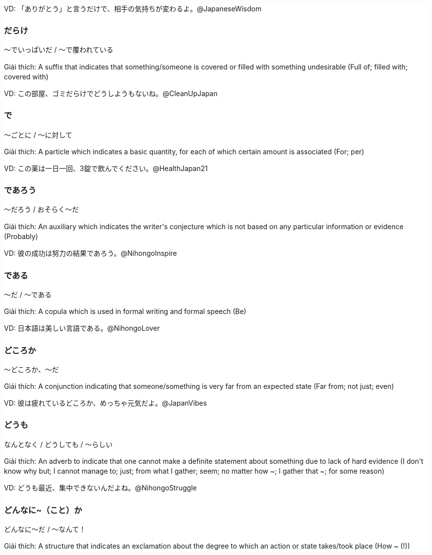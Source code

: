VD: 「ありがとう」と言うだけで、相手の気持ちが変わるよ。@JapaneseWisdom

### だらけ
〜でいっぱいだ / 〜で覆われている

Giải thích: A suffix that indicates that something/someone is covered or filled with something undesirable (Full of; filled with; covered with)

VD: この部屋、ゴミだらけでどうしようもないね。@CleanUpJapan

### で
〜ごとに / 〜に対して

Giải thích: A particle which indicates a basic quantity, for each of which certain amount is associated (For; per)

VD: この薬は一日一回、3錠で飲んでください。@HealthJapan21

### であろう
〜だろう / おそらく〜だ

Giải thích: An auxiliary which indicates the writer's conjecture which is not based on any particular information or evidence (Probably)

VD: 彼の成功は努力の結果であろう。@NihongoInspire

### である
〜だ / 〜である

Giải thích: A copula which is used in formal writing and formal speech (Be)

VD: 日本語は美しい言語である。@NihongoLover

### どころか
〜どころか、〜だ

Giải thích: A conjunction indicating that someone/something is very far from an expected state (Far from; not just; even)

VD: 彼は疲れているどころか、めっちゃ元気だよ。@JapanVibes

### どうも
なんとなく / どうしても / 〜らしい

Giải thích: An adverb to indicate that one cannot make a definite statement about something due to lack of hard evidence (I don't know why but; I cannot manage to; just; from what I gather; seem; no matter how ~; I gather that ~; for some reason)

VD: どうも最近、集中できないんだよね。@NihongoStruggle

### どんなに~（こと）か
どんなに〜だ / 〜なんて！

Giải thích: A structure that indicates an exclamation about the degree to which an action or state takes/took place (How ~ (!))
